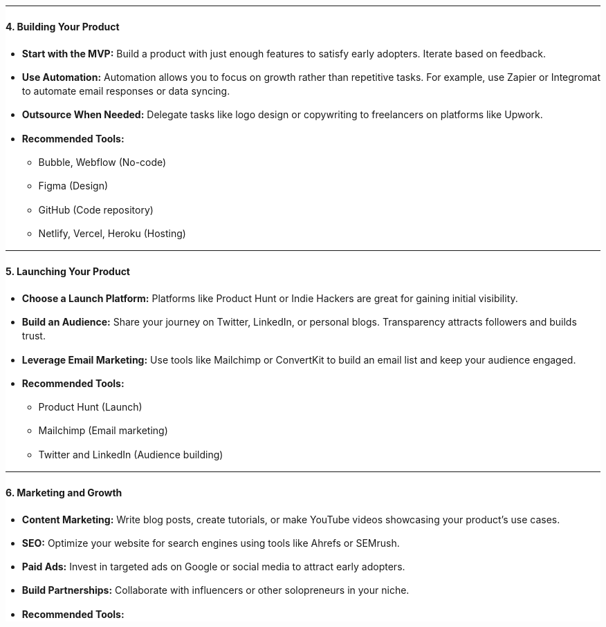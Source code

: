 
---

#### 4\. **Building Your Product**

* **Start with the MVP:** Build a product with just enough features to satisfy early adopters. Iterate based on feedback.
    
* **Use Automation:** Automation allows you to focus on growth rather than repetitive tasks. For example, use Zapier or Integromat to automate email responses or data syncing.
    
* **Outsource When Needed:** Delegate tasks like logo design or copywriting to freelancers on platforms like Upwork.
    
* **Recommended Tools:**
    
    * Bubble, Webflow (No-code)
        
    * Figma (Design)
        
    * GitHub (Code repository)
        
    * Netlify, Vercel, Heroku (Hosting)
        

---

#### 5\. **Launching Your Product**

* **Choose a Launch Platform:** Platforms like Product Hunt or Indie Hackers are great for gaining initial visibility.
    
* **Build an Audience:** Share your journey on Twitter, LinkedIn, or personal blogs. Transparency attracts followers and builds trust.
    
* **Leverage Email Marketing:** Use tools like Mailchimp or ConvertKit to build an email list and keep your audience engaged.
    
* **Recommended Tools:**
    
    * Product Hunt (Launch)
        
    * Mailchimp (Email marketing)
        
    * Twitter and LinkedIn (Audience building)
        

---

#### 6\. **Marketing and Growth**

* **Content Marketing:** Write blog posts, create tutorials, or make YouTube videos showcasing your product’s use cases.
    
* **SEO:** Optimize your website for search engines using tools like Ahrefs or SEMrush.
    
* **Paid Ads:** Invest in targeted ads on Google or social media to attract early adopters.
    
* **Build Partnerships:** Collaborate with influencers or other solopreneurs in your niche.
    
* **Recommended Tools:**
    